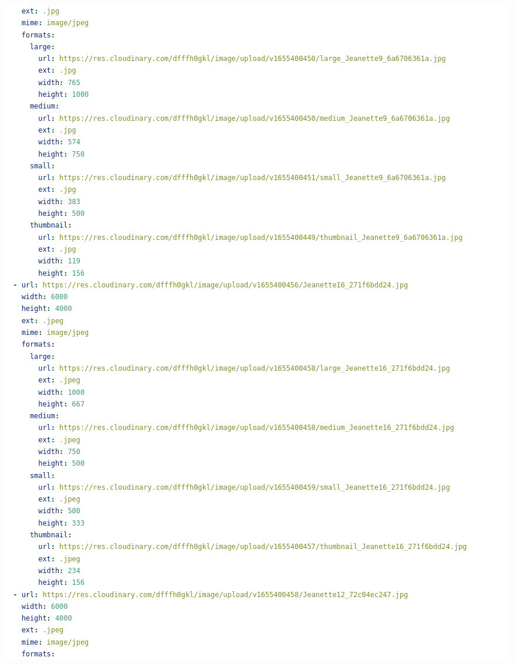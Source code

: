 ```yaml
    ext: .jpg
    mime: image/jpeg
    formats:
      large:
        url: https://res.cloudinary.com/dfffh0gkl/image/upload/v1655400450/large_Jeanette9_6a6706361a.jpg
        ext: .jpg
        width: 765
        height: 1000
      medium:
        url: https://res.cloudinary.com/dfffh0gkl/image/upload/v1655400450/medium_Jeanette9_6a6706361a.jpg
        ext: .jpg
        width: 574
        height: 750
      small:
        url: https://res.cloudinary.com/dfffh0gkl/image/upload/v1655400451/small_Jeanette9_6a6706361a.jpg
        ext: .jpg
        width: 383
        height: 500
      thumbnail:
        url: https://res.cloudinary.com/dfffh0gkl/image/upload/v1655400449/thumbnail_Jeanette9_6a6706361a.jpg
        ext: .jpg
        width: 119
        height: 156
  - url: https://res.cloudinary.com/dfffh0gkl/image/upload/v1655400456/Jeanette16_271f6bdd24.jpg
    width: 6000
    height: 4000
    ext: .jpeg
    mime: image/jpeg
    formats:
      large:
        url: https://res.cloudinary.com/dfffh0gkl/image/upload/v1655400458/large_Jeanette16_271f6bdd24.jpg
        ext: .jpeg
        width: 1000
        height: 667
      medium:
        url: https://res.cloudinary.com/dfffh0gkl/image/upload/v1655400458/medium_Jeanette16_271f6bdd24.jpg
        ext: .jpeg
        width: 750
        height: 500
      small:
        url: https://res.cloudinary.com/dfffh0gkl/image/upload/v1655400459/small_Jeanette16_271f6bdd24.jpg
        ext: .jpeg
        width: 500
        height: 333
      thumbnail:
        url: https://res.cloudinary.com/dfffh0gkl/image/upload/v1655400457/thumbnail_Jeanette16_271f6bdd24.jpg
        ext: .jpeg
        width: 234
        height: 156
  - url: https://res.cloudinary.com/dfffh0gkl/image/upload/v1655400458/Jeanette12_72c04ec247.jpg
    width: 6000
    height: 4000
    ext: .jpeg
    mime: image/jpeg
    formats:
```